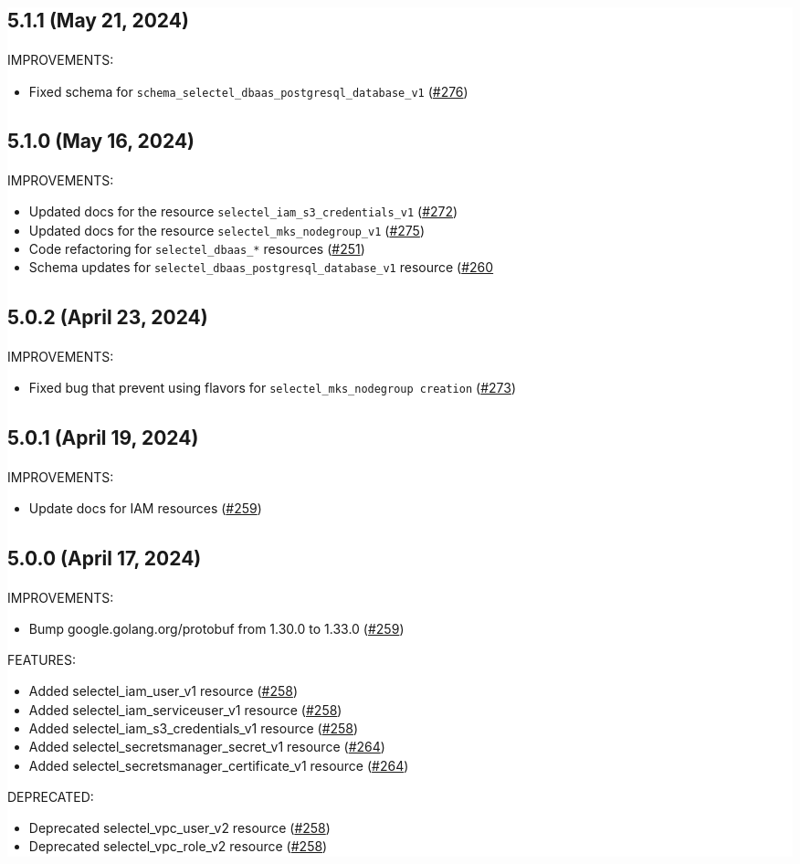 ## 5.1.1 (May 21, 2024)
IMPROVEMENTS:
* Fixed schema for `schema_selectel_dbaas_postgresql_database_v1` ([#276](https://github.com/selectel/terraform-provider-selectel/pull/276))

## 5.1.0 (May 16, 2024)

IMPROVEMENTS:
* Updated docs for the resource `selectel_iam_s3_credentials_v1` ([#272](https://github.com/selectel/terraform-provider-selectel/pull/272))
* Updated docs for the resource `selectel_mks_nodegroup_v1` ([#275](https://github.com/selectel/terraform-provider-selectel/pull/275))
* Code refactoring for `selectel_dbaas_*` resources ([#251](https://github.com/selectel/terraform-provider-selectel/pull/251))
* Schema updates for `selectel_dbaas_postgresql_database_v1` resource ([#260](https://github.com/selectel/terraform-provider-selectel/pull/260)

## 5.0.2 (April 23, 2024)

IMPROVEMENTS:
* Fixed bug that prevent using flavors for `selectel_mks_nodegroup creation` ([#273](https://github.com/selectel/terraform-provider-selectel/issues/273))

## 5.0.1 (April 19, 2024)

IMPROVEMENTS:
* Update docs for IAM resources ([#259](https://github.com/selectel/terraform-provider-selectel/pull/259))

## 5.0.0 (April 17, 2024)

IMPROVEMENTS:
* Bump google.golang.org/protobuf from 1.30.0 to 1.33.0 ([#259](https://github.com/selectel/terraform-provider-selectel/pull/259))


FEATURES:
* Added selectel_iam_user_v1 resource ([#258](https://github.com/selectel/terraform-provider-selectel/pull/258))
* Added selectel_iam_serviceuser_v1 resource ([#258](https://github.com/selectel/terraform-provider-selectel/pull/258))
* Added selectel_iam_s3_credentials_v1 resource ([#258](https://github.com/selectel/terraform-provider-selectel/pull/258))
* Added selectel_secretsmanager_secret_v1 resource ([#264](https://github.com/selectel/terraform-provider-selectel/pull/264))
* Added selectel_secretsmanager_certificate_v1 resource ([#264](https://github.com/selectel/terraform-provider-selectel/pull/264))

DEPRECATED:
* Deprecated selectel_vpc_user_v2 resource ([#258](https://github.com/selectel/terraform-provider-selectel/pull/258))
* Deprecated selectel_vpc_role_v2 resource ([#258](https://github.com/selectel/terraform-provider-selectel/pull/258))
